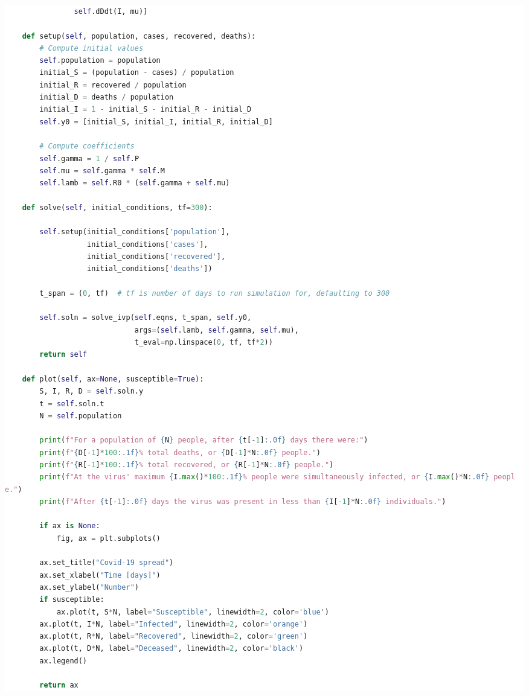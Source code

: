 ```python
                self.dDdt(I, mu)]
    
    def setup(self, population, cases, recovered, deaths):
        # Compute initial values
        self.population = population
        initial_S = (population - cases) / population
        initial_R = recovered / population 
        initial_D = deaths / population
        initial_I = 1 - initial_S - initial_R - initial_D
        self.y0 = [initial_S, initial_I, initial_R, initial_D]

        # Compute coefficients
        self.gamma = 1 / self.P
        self.mu = self.gamma * self.M
        self.lamb = self.R0 * (self.gamma + self.mu)

    def solve(self, initial_conditions, tf=300):
        
        self.setup(initial_conditions['population'],
                   initial_conditions['cases'],
                   initial_conditions['recovered'],
                   initial_conditions['deaths'])
        
        t_span = (0, tf)  # tf is number of days to run simulation for, defaulting to 300
    
        self.soln = solve_ivp(self.eqns, t_span, self.y0,
                              args=(self.lamb, self.gamma, self.mu),
                              t_eval=np.linspace(0, tf, tf*2))
        return self
    
    def plot(self, ax=None, susceptible=True):
        S, I, R, D = self.soln.y
        t = self.soln.t
        N = self.population

        print(f"For a population of {N} people, after {t[-1]:.0f} days there were:")
        print(f"{D[-1]*100:.1f}% total deaths, or {D[-1]*N:.0f} people.")
        print(f"{R[-1]*100:.1f}% total recovered, or {R[-1]*N:.0f} people.")
        print(f"At the virus' maximum {I.max()*100:.1f}% people were simultaneously infected, or {I.max()*N:.0f} people.")
        print(f"After {t[-1]:.0f} days the virus was present in less than {I[-1]*N:.0f} individuals.")

        if ax is None:
            fig, ax = plt.subplots()
        
        ax.set_title("Covid-19 spread")
        ax.set_xlabel("Time [days]")
        ax.set_ylabel("Number")
        if susceptible:
            ax.plot(t, S*N, label="Susceptible", linewidth=2, color='blue')
        ax.plot(t, I*N, label="Infected", linewidth=2, color='orange')
        ax.plot(t, R*N, label="Recovered", linewidth=2, color='green')
        ax.plot(t, D*N, label="Deceased", linewidth=2, color='black')
        ax.legend()

        return ax
```

